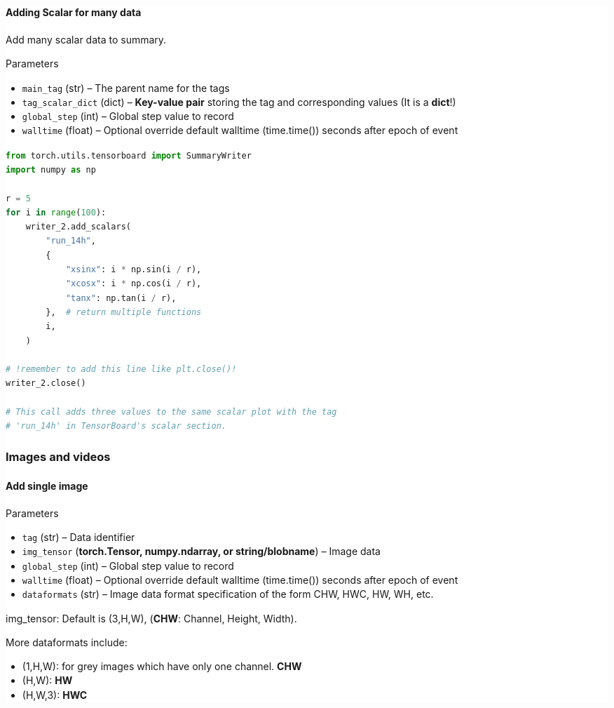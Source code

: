 #### Adding Scalar for many data

Add many scalar data to summary.

Parameters

- `main_tag` (str) – The parent name for the tags
- `tag_scalar_dict` (dict) – **Key-value pair** storing the tag and corresponding values (It is a **dict**!)
- `global_step` (int) – Global step value to record
- `walltime` (float) – Optional override default walltime (time.time()) seconds after epoch of event

```python
from torch.utils.tensorboard import SummaryWriter
import numpy as np

r = 5
for i in range(100):
    writer_2.add_scalars(
        "run_14h",
        {
            "xsinx": i * np.sin(i / r),
            "xcosx": i * np.cos(i / r),
            "tanx": np.tan(i / r),
        },  # return multiple functions
        i,
    )

# !remember to add this line like plt.close()!
writer_2.close()

# This call adds three values to the same scalar plot with the tag
# 'run_14h' in TensorBoard's scalar section.
```

### Images and videos

#### Add single image

Parameters

- `tag` (str) – Data identifier
- `img_tensor` (**torch.Tensor, numpy.ndarray, or string/blobname**) – Image data
- `global_step` (int) – Global step value to record
- `walltime` (float) – Optional override default walltime (time.time()) seconds after epoch of event
- `dataformats` (str) – Image data format specification of the form CHW, HWC, HW, WH, etc.

img_tensor: Default is (3,H,W), (**CHW**: Channel, Height, Width).

More dataformats include:

- (1,H,W): for grey images which have only one channel. **CHW**
- (H,W): **HW**
- (H,W,3): **HWC**
